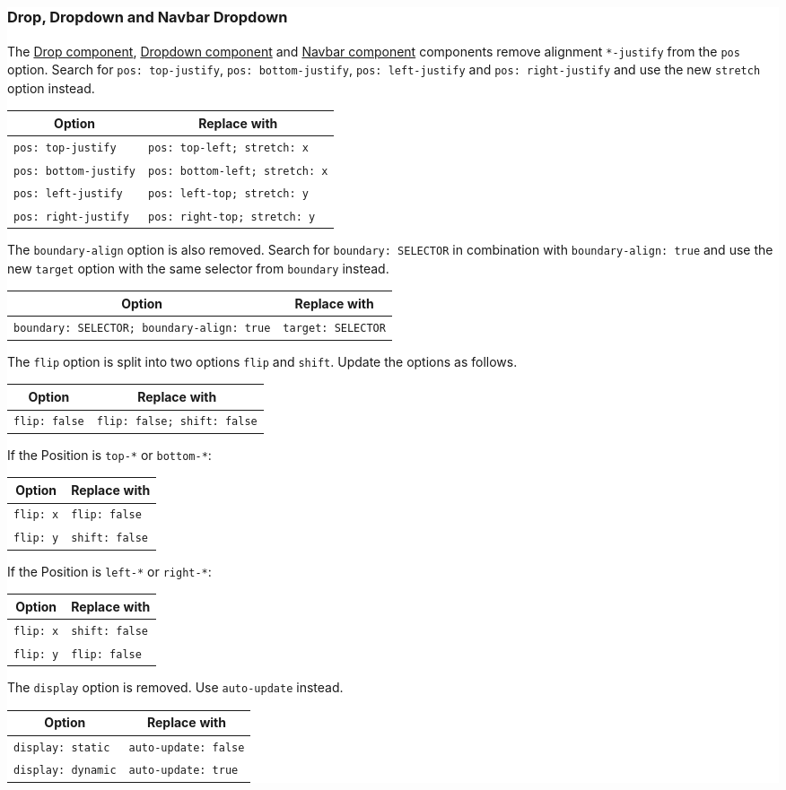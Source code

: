 ### Drop, Dropdown and Navbar Dropdown

The [Drop component](drop.md), [Dropdown component](dropdown.md) and [Navbar component](navbar.md) components remove alignment `*-justify` from the `pos` option. Search for `pos: top-justify`, `pos: bottom-justify`, `pos: left-justify` and `pos: right-justify` and use the new  `stretch` option instead.

| Option                | Replace with                   |
| --------------------- | ------------------------------ |
| `pos: top-justify`    | `pos: top-left; stretch: x`    |
| `pos: bottom-justify` | `pos: bottom-left; stretch: x` |
| `pos: left-justify`   | `pos: left-top; stretch: y`    |
| `pos: right-justify`  | `pos: right-top; stretch: y`   |

The `boundary-align` option is also removed. Search for `boundary: SELECTOR` in combination with `boundary-align: true` and use the new `target` option with the same selector from `boundary` instead.

| Option                                     | Replace with       |
| ------------------------------------------ | ------------------ |
| `boundary: SELECTOR; boundary-align: true` | `target: SELECTOR` |

The `flip` option is split into two options `flip` and `shift`. Update the options as follows.

| Option        | Replace with                |
| ------------- | --------------------------- |
| `flip: false` | `flip: false; shift: false` |

If the Position is `top-*` or `bottom-*`:

| Option    | Replace with   |
| --------- | -------------- |
| `flip: x` | `flip: false`  |
| `flip: y` | `shift: false` |

If the Position is `left-*` or `right-*`:

| Option    | Replace with   |
| --------- | -------------- |
| `flip: x` | `shift: false` |
| `flip: y` | `flip: false`  |

The `display` option is removed. Use `auto-update` instead.

| Option             | Replace with         |
| ------------------ | -------------------- |
| `display: static`  | `auto-update: false` |
| `display: dynamic` | `auto-update: true`  |
